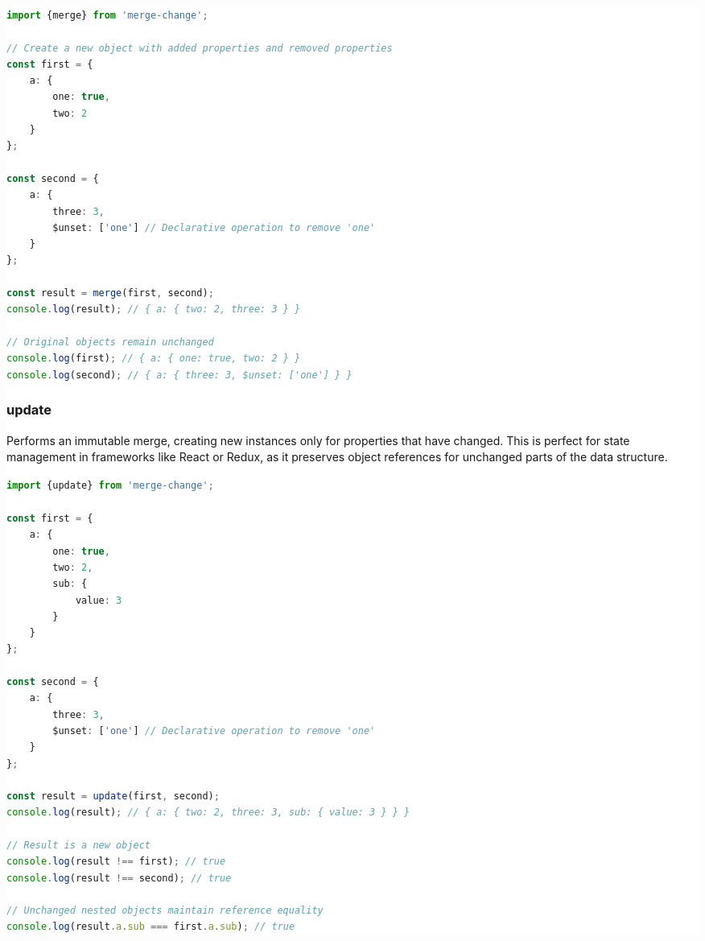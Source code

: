 ```typescript
import {merge} from 'merge-change';

// Create a new object with added properties and removed properties
const first = {
    a: {
        one: true,
        two: 2
    }
};

const second = {
    a: {
        three: 3,
        $unset: ['one'] // Declarative operation to remove 'one'
    }
};

const result = merge(first, second);
console.log(result); // { a: { two: 2, three: 3 } }

// Original objects remain unchanged
console.log(first); // { a: { one: true, two: 2 } }
console.log(second); // { a: { three: 3, $unset: ['one'] } }
```

### update

Performs an immutable merge, creating new instances only for properties that have changed. This is
perfect for state management in frameworks like React or Redux, as it preserves object references
for unchanged parts of the data structure.

```typescript
import {update} from 'merge-change';

const first = {
    a: {
        one: true,
        two: 2,
        sub: {
            value: 3
        }
    }
};

const second = {
    a: {
        three: 3,
        $unset: ['one'] // Declarative operation to remove 'one'
    }
};

const result = update(first, second);
console.log(result); // { a: { two: 2, three: 3, sub: { value: 3 } } }

// Result is a new object
console.log(result !== first); // true
console.log(result !== second); // true

// Unchanged nested objects maintain reference equality
console.log(result.a.sub === first.a.sub); // true
```
